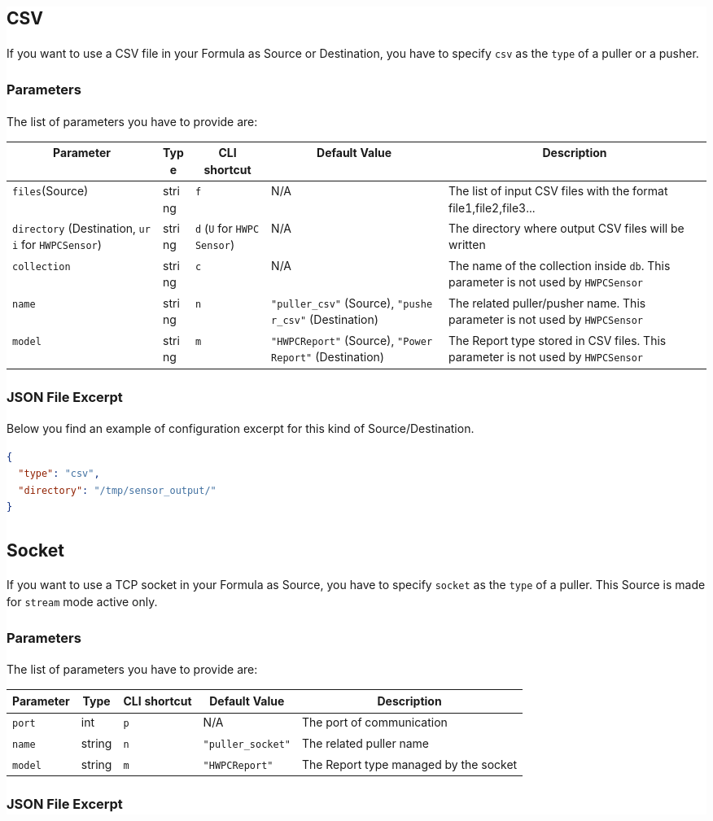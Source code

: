 
## CSV

If you want to use a CSV file in your Formula as Source or Destination, you have to specify
`csv` as the `type` of a puller or a pusher.

### Parameters

The list of parameters you have to provide are:

| Parameter     | Type    | CLI shortcut  | Default Value | Description                                                                   |
| ------------- | -----   | ------------- | ------------- | ------------------------------------                                          |
|`files`(Source)| string  | `f`           | N/A           | The list of input CSV files with the format file1,file2,file3...              |
|`directory` (Destination, `uri` for `HWPCSensor`)| string        | `d` (`U` for `HWPCSensor`)          | N/A           | The directory where output CSV files will be written          |
|`collection`   | string | `c`           | N/A                                                  | The name of the collection inside `db`. This parameter is not used by `HWPCSensor`  |
|`name`         | string | `n`           | `"puller_csv"` (Source), `"pusher_csv"` (Destination)| The related puller/pusher name. This parameter is not used by `HWPCSensor`                 |
|`model`        | string | `m`           | `"HWPCReport"` (Source), `"PowerReport"` (Destination)   | The Report type stored in CSV files. This parameter is not used by `HWPCSensor`     |

### JSON File Excerpt

Below you find an example of configuration excerpt for this kind of Source/Destination.

```json
{
  "type": "csv",
  "directory": "/tmp/sensor_output/"
}
```

## Socket

If you want to use a TCP socket in your Formula as Source, you have to specify
`socket` as the `type` of a puller.
This Source is made for `stream` mode active only.

### Parameters

The list of parameters you have to provide are:

| Parameter     | Type   | CLI shortcut  | Default Value                                      | Description                             |
| ------------- | -----  | ------------- | -------------                                      | ------------------------------------    |
|`port`         | int    | `p`           | N/A                                                | The port of communication               |
|`name`         | string | `n`           | `"puller_socket"` | The related puller name                 |
|`model`        | string | `m`           | `"HWPCReport"` | The Report type managed by the socket   |


### JSON File Excerpt
